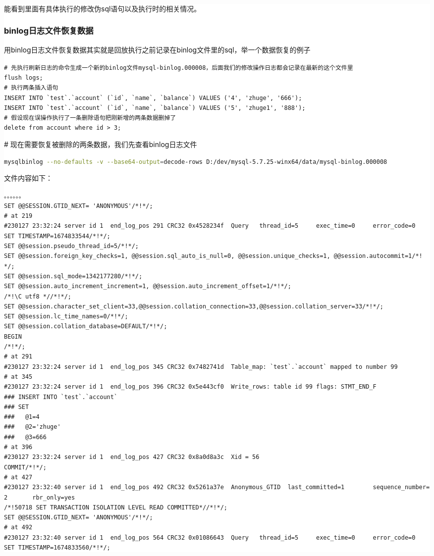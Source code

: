能看到里面有具体执行的修改伪sql语句以及执行时的相关情况。

### binlog日志文件恢复数据

用binlog日志文件恢复数据其实就是回放执行之前记录在binlog文件里的sql，举一个数据恢复的例子

```mysql
# 先执行刷新日志的命令生成一个新的binlog文件mysql-binlog.000008，后面我们的修改操作日志都会记录在最新的这个文件里
flush logs;
# 执行两条插入语句
INSERT INTO `test`.`account` (`id`, `name`, `balance`) VALUES ('4', 'zhuge', '666');
INSERT INTO `test`.`account` (`id`, `name`, `balance`) VALUES ('5', 'zhuge1', '888');
# 假设现在误操作执行了一条删除语句把刚新增的两条数据删掉了
delete from account where id > 3;
```

\# 现在需要恢复被删除的两条数据，我们先查看binlog日志文件

```bash
mysqlbinlog --no-defaults -v --base64-output=decode-rows D:/dev/mysql-5.7.25-winx64/data/mysql-binlog.000008
```

文件内容如下：

```properties
。。。。。。
SET @@SESSION.GTID_NEXT= 'ANONYMOUS'/*!*/;
# at 219
#230127 23:32:24 server id 1  end_log_pos 291 CRC32 0x4528234f  Query   thread_id=5     exec_time=0     error_code=0
SET TIMESTAMP=1674833544/*!*/;
SET @@session.pseudo_thread_id=5/*!*/;
SET @@session.foreign_key_checks=1, @@session.sql_auto_is_null=0, @@session.unique_checks=1, @@session.autocommit=1/*!*/;
SET @@session.sql_mode=1342177280/*!*/;
SET @@session.auto_increment_increment=1, @@session.auto_increment_offset=1/*!*/;
/*!\C utf8 *//*!*/;
SET @@session.character_set_client=33,@@session.collation_connection=33,@@session.collation_server=33/*!*/;
SET @@session.lc_time_names=0/*!*/;
SET @@session.collation_database=DEFAULT/*!*/;
BEGIN
/*!*/;
# at 291
#230127 23:32:24 server id 1  end_log_pos 345 CRC32 0x7482741d  Table_map: `test`.`account` mapped to number 99
# at 345
#230127 23:32:24 server id 1  end_log_pos 396 CRC32 0x5e443cf0  Write_rows: table id 99 flags: STMT_END_F
### INSERT INTO `test`.`account`
### SET
###   @1=4
###   @2='zhuge'
###   @3=666
# at 396
#230127 23:32:24 server id 1  end_log_pos 427 CRC32 0x8a0d8a3c  Xid = 56
COMMIT/*!*/;
# at 427
#230127 23:32:40 server id 1  end_log_pos 492 CRC32 0x5261a37e  Anonymous_GTID  last_committed=1        sequence_number=2       rbr_only=yes
/*!50718 SET TRANSACTION ISOLATION LEVEL READ COMMITTED*//*!*/;
SET @@SESSION.GTID_NEXT= 'ANONYMOUS'/*!*/;
# at 492
#230127 23:32:40 server id 1  end_log_pos 564 CRC32 0x01086643  Query   thread_id=5     exec_time=0     error_code=0
SET TIMESTAMP=1674833560/*!*/;
```
